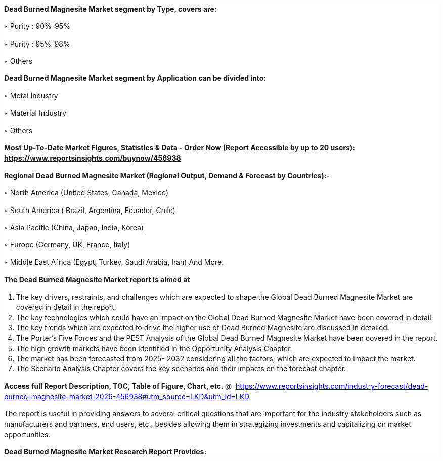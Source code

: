 <strong>Dead Burned Magnesite Market segment by Type, covers are:</strong>

‣ Purity : 90%-95%

‣ Purity : 95%-98%

‣ Others

<strong>Dead Burned Magnesite Market segment by Application can be divided into:</strong>

‣ Metal Industry

‣ Material Industry

‣ Others

<strong>Most Up-To-Date Market Figures, Statistics & Data - Order Now (Report Accessible by up to 20 users): <a href=https://www.reportsinsights.com/buynow/456938>https://www.reportsinsights.com/buynow/456938</a></strong>

<strong>Regional Dead Burned Magnesite Market (Regional Output, Demand &amp; Forecast by Countries):-</strong>

‣ North America (United States, Canada, Mexico)

‣ South America ( Brazil, Argentina, Ecuador, Chile)

‣ Asia Pacific (China, Japan, India, Korea)

‣ Europe (Germany, UK, France, Italy)

‣ Middle East Africa (Egypt, Turkey, Saudi Arabia, Iran) And More.

<strong>The Dead Burned Magnesite Market report is aimed at</strong>
<ol>
  <li>The key drivers, restraints, and challenges which are expected to shape the Global Dead Burned Magnesite Market are covered in detail in the report.</li>
  <li>The key technologies which could have an impact on the Global Dead Burned Magnesite Market have been covered in detail.</li>
  <li>The key trends which are expected to drive the higher use of Dead Burned Magnesite are discussed in detailed.</li>
  <li>The Porter’s Five Forces and the PEST Analysis of the Global Dead Burned Magnesite Market have been covered in the report.</li>
  <li>The high growth markets have been identified in the Opportunity Analysis Chapter.</li>
  <li>The market has been forecasted from 2025- 2032 considering all the factors, which are expected to impact the market.</li>
  <li>The Scenario Analysis Chapter covers the key scenarios and their impacts on the forecast chapter.</li>
</ol>
<strong>Access full Report Description, TOC, Table of Figure, Chart, etc. </strong>@  <a href=https://www.reportsinsights.com/industry-forecast/dead-burned-magnesite-market-2026-456938#utm_source=LKD&utm_id=LKD style=color:#0000ff;>https://www.reportsinsights.com/industry-forecast/dead-burned-magnesite-market-2026-456938#utm_source=LKD&utm_id=LKD</a></font>

The report is useful in providing answers to several critical questions that are important for the industry stakeholders such as manufacturers and partners, end users, etc., besides allowing them in strategizing investments and capitalizing on market opportunities.

<strong>Dead Burned Magnesite Market Research Report Provides:</strong>
